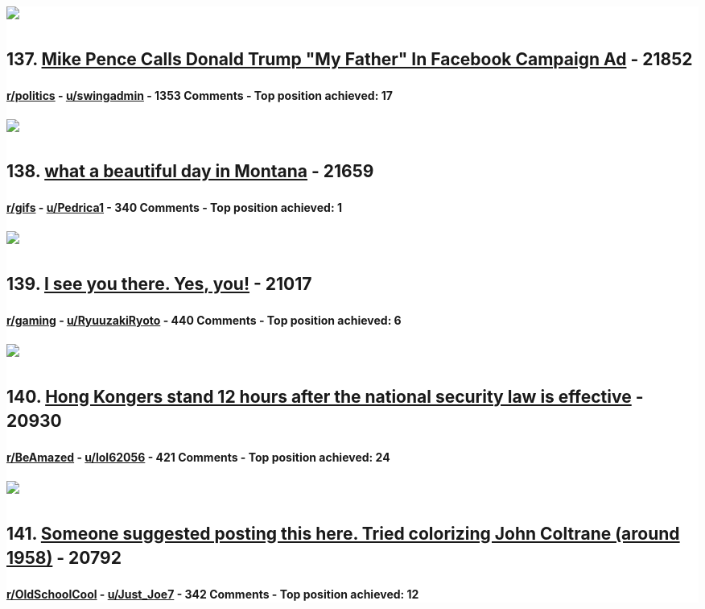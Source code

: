 <a href="https://i.imgur.com/J4oXktl.gif"><img src="https://b.thumbs.redditmedia.com/6D7iYQaHFrv-quNnOp1yYx9GkbYvGpLVleA7goNYIHw.jpg"></img></a>

## 137. [Mike Pence Calls Donald Trump "My Father" In Facebook Campaign Ad](http://reddit.com/r/politics/comments/hl2nri/mike_pence_calls_donald_trump_my_father_in/) - 21852
#### [r/politics](http://reddit.com/r/politics) - [u/swingadmin](http://reddit.com/u/swingadmin) - 1353 Comments - Top position achieved: 17

<a href="https://www.huffpost.com/entry/mike-pence-donald-trump-my-father-campaign-ad_n_5f005e73c5b6acab2850e232"><img src="https://b.thumbs.redditmedia.com/1PWKkELD1PxUtFLcW16edRkoGjpKU9N0E1OYaKuk7Gs.jpg"></img></a>

## 138. [what a beautiful day in Montana](http://reddit.com/r/gifs/comments/hleqtx/what_a_beautiful_day_in_montana/) - 21659
#### [r/gifs](http://reddit.com/r/gifs) - [u/Pedrica1](http://reddit.com/u/Pedrica1) - 340 Comments - Top position achieved: 1

<a href="https://i.imgur.com/yTeYXgx.gif"><img src="https://a.thumbs.redditmedia.com/3O61TmDNsgHyWm9mQoLA3R-ckccQXyy19JN5hPTy1Q0.jpg"></img></a>

## 139. [I see you there. Yes, you!](http://reddit.com/r/gaming/comments/hkwltl/i_see_you_there_yes_you/) - 21017
#### [r/gaming](http://reddit.com/r/gaming) - [u/RyuuzakiRyoto](http://reddit.com/u/RyuuzakiRyoto) - 440 Comments - Top position achieved: 6

<a href="https://i.redd.it/bui1hsjffr851.jpg"><img src="https://b.thumbs.redditmedia.com/KbQUlri2HC9xNhEfX-puc8cTMC0iBhKv_vcwOBqnL7Q.jpg"></img></a>

## 140. [Hong Kongers stand 12 hours after the national security law is effective](http://reddit.com/r/BeAmazed/comments/hktnpx/hong_kongers_stand_12_hours_after_the_national/) - 20930
#### [r/BeAmazed](http://reddit.com/r/BeAmazed) - [u/lol62056](http://reddit.com/u/lol62056) - 421 Comments - Top position achieved: 24

<a href="https://i.redd.it/btokmvfycq851.jpg"><img src="https://b.thumbs.redditmedia.com/qlQWvVH9NBgrNW9ddZ6IvqNIJEr1IzLhRjSIatMqIjA.jpg"></img></a>

## 141. [Someone suggested posting this here. Tried colorizing John Coltrane (around 1958)](http://reddit.com/r/OldSchoolCool/comments/hl0vr0/someone_suggested_posting_this_here_tried/) - 20792
#### [r/OldSchoolCool](http://reddit.com/r/OldSchoolCool) - [u/Just_Joe7](http://reddit.com/u/Just_Joe7) - 342 Comments - Top position achieved: 12
